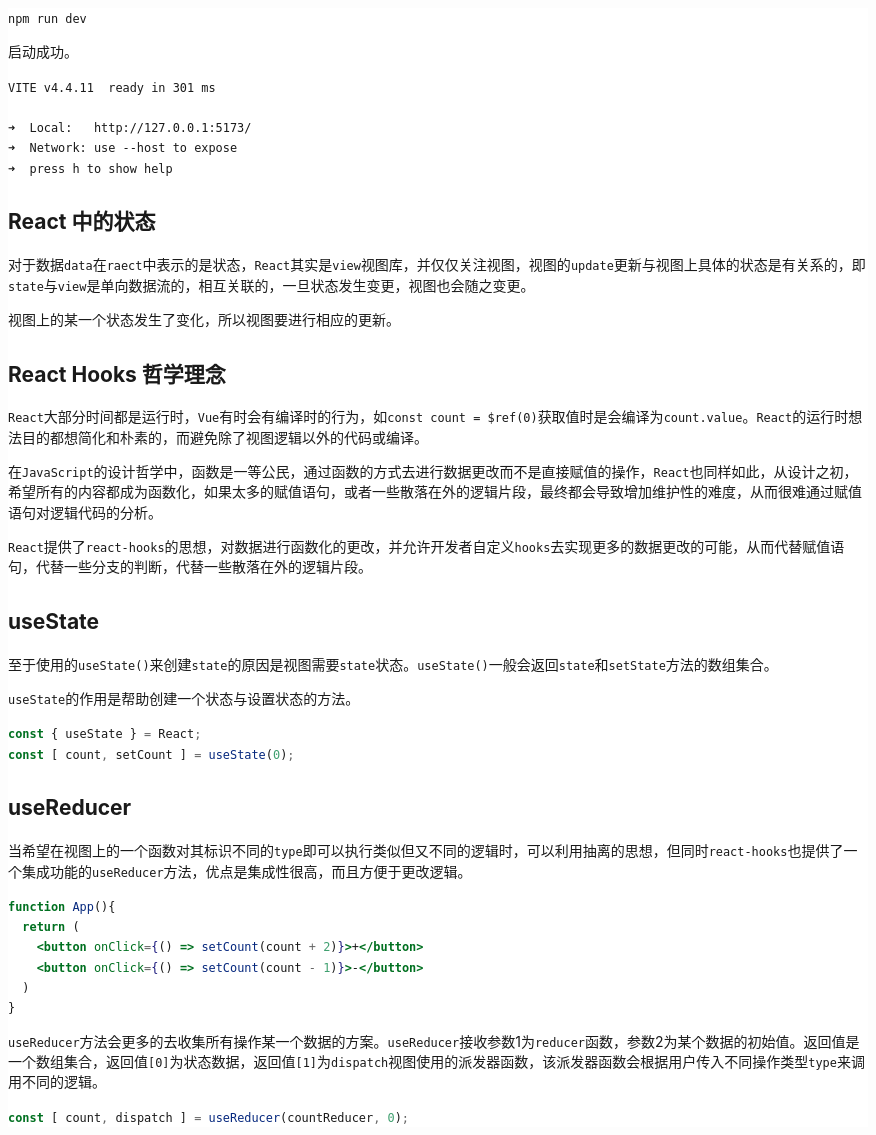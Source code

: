 ```
npm run dev
```

启动成功。
```
VITE v4.4.11  ready in 301 ms

➜  Local:   http://127.0.0.1:5173/
➜  Network: use --host to expose
➜  press h to show help
```

## React 中的状态
对于数据`data`在`raect`中表示的是状态，`React`其实是`view`视图库，并仅仅关注视图，视图的`update`更新与视图上具体的状态是有关系的，即`state`与`view`是单向数据流的，相互关联的，一旦状态发生变更，视图也会随之变更。

视图上的某一个状态发生了变化，所以视图要进行相应的更新。

## React Hooks 哲学理念
`React`大部分时间都是运行时，`Vue`有时会有编译时的行为，如`const count = $ref(0)`获取值时是会编译为`count.value`。`React`的运行时想法目的都想简化和朴素的，而避免除了视图逻辑以外的代码或编译。

在`JavaScript`的设计哲学中，函数是一等公民，通过函数的方式去进行数据更改而不是直接赋值的操作，`React`也同样如此，从设计之初，希望所有的内容都成为函数化，如果太多的赋值语句，或者一些散落在外的逻辑片段，最终都会导致增加维护性的难度，从而很难通过赋值语句对逻辑代码的分析。

`React`提供了`react-hooks`的思想，对数据进行函数化的更改，并允许开发者自定义`hooks`去实现更多的数据更改的可能，从而代替赋值语句，代替一些分支的判断，代替一些散落在外的逻辑片段。

## useState
至于使用的`useState()`来创建`state`的原因是视图需要`state`状态。`useState()`一般会返回`state`和`setState`方法的数组集合。

`useState`的作用是帮助创建一个状态与设置状态的方法。
```js
const { useState } = React;
const [ count, setCount ] = useState(0);
```

## useReducer
当希望在视图上的一个函数对其标识不同的`type`即可以执行类似但又不同的逻辑时，可以利用抽离的思想，但同时`react-hooks`也提供了一个集成功能的`useReducer`方法，优点是集成性很高，而且方便于更改逻辑。

```jsx
function App(){
  return (
    <button onClick={() => setCount(count + 2)}>+</button>
    <button onClick={() => setCount(count - 1)}>-</button>
  )
}
```

`useReducer`方法会更多的去收集所有操作某一个数据的方案。`useReducer`接收参数1为`reducer`函数，参数2为某个数据的初始值。返回值是一个数组集合，返回值`[0]`为状态数据，返回值`[1]`为`dispatch`视图使用的派发器函数，该派发器函数会根据用户传入不同操作类型`type`来调用不同的逻辑。
```js
const [ count, dispatch ] = useReducer(countReducer, 0);
```
